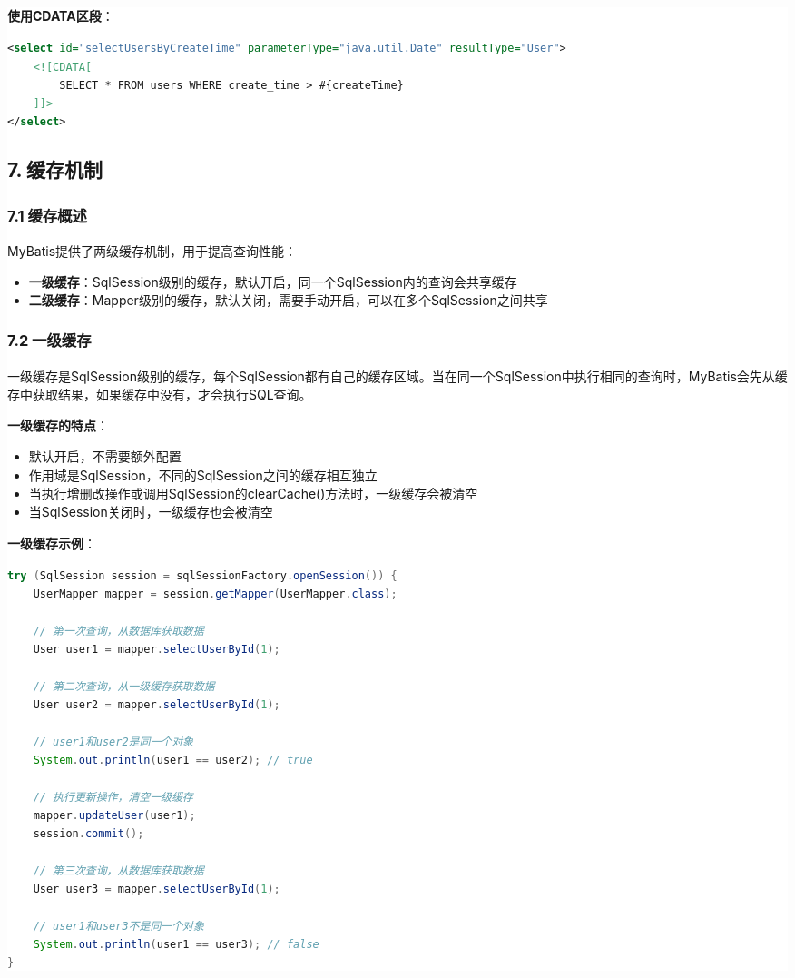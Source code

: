 **使用CDATA区段**：
```xml
<select id="selectUsersByCreateTime" parameterType="java.util.Date" resultType="User">
    <![CDATA[
        SELECT * FROM users WHERE create_time > #{createTime}
    ]]>
</select>
```

## 7. 缓存机制

### 7.1 缓存概述

MyBatis提供了两级缓存机制，用于提高查询性能：

- **一级缓存**：SqlSession级别的缓存，默认开启，同一个SqlSession内的查询会共享缓存
- **二级缓存**：Mapper级别的缓存，默认关闭，需要手动开启，可以在多个SqlSession之间共享

### 7.2 一级缓存

一级缓存是SqlSession级别的缓存，每个SqlSession都有自己的缓存区域。当在同一个SqlSession中执行相同的查询时，MyBatis会先从缓存中获取结果，如果缓存中没有，才会执行SQL查询。

**一级缓存的特点**：
- 默认开启，不需要额外配置
- 作用域是SqlSession，不同的SqlSession之间的缓存相互独立
- 当执行增删改操作或调用SqlSession的clearCache()方法时，一级缓存会被清空
- 当SqlSession关闭时，一级缓存也会被清空

**一级缓存示例**：
```java
try (SqlSession session = sqlSessionFactory.openSession()) {
    UserMapper mapper = session.getMapper(UserMapper.class);
    
    // 第一次查询，从数据库获取数据
    User user1 = mapper.selectUserById(1);
    
    // 第二次查询，从一级缓存获取数据
    User user2 = mapper.selectUserById(1);
    
    // user1和user2是同一个对象
    System.out.println(user1 == user2); // true
    
    // 执行更新操作，清空一级缓存
    mapper.updateUser(user1);
    session.commit();
    
    // 第三次查询，从数据库获取数据
    User user3 = mapper.selectUserById(1);
    
    // user1和user3不是同一个对象
    System.out.println(user1 == user3); // false
}
```
